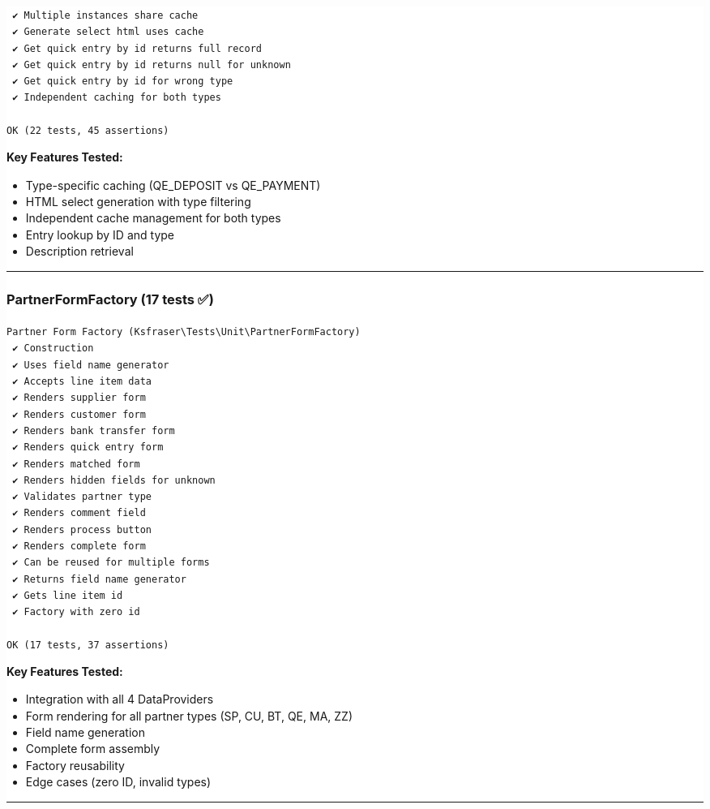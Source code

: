 ```
 ✔ Multiple instances share cache
 ✔ Generate select html uses cache
 ✔ Get quick entry by id returns full record
 ✔ Get quick entry by id returns null for unknown
 ✔ Get quick entry by id for wrong type
 ✔ Independent caching for both types

OK (22 tests, 45 assertions)
```

**Key Features Tested:**
- Type-specific caching (QE_DEPOSIT vs QE_PAYMENT)
- HTML select generation with type filtering
- Independent cache management for both types
- Entry lookup by ID and type
- Description retrieval

---

### PartnerFormFactory (17 tests ✅)

```
Partner Form Factory (Ksfraser\Tests\Unit\PartnerFormFactory)
 ✔ Construction
 ✔ Uses field name generator
 ✔ Accepts line item data
 ✔ Renders supplier form
 ✔ Renders customer form
 ✔ Renders bank transfer form
 ✔ Renders quick entry form
 ✔ Renders matched form
 ✔ Renders hidden fields for unknown
 ✔ Validates partner type
 ✔ Renders comment field
 ✔ Renders process button
 ✔ Renders complete form
 ✔ Can be reused for multiple forms
 ✔ Returns field name generator
 ✔ Gets line item id
 ✔ Factory with zero id

OK (17 tests, 37 assertions)
```

**Key Features Tested:**
- Integration with all 4 DataProviders
- Form rendering for all partner types (SP, CU, BT, QE, MA, ZZ)
- Field name generation
- Complete form assembly
- Factory reusability
- Edge cases (zero ID, invalid types)

---
